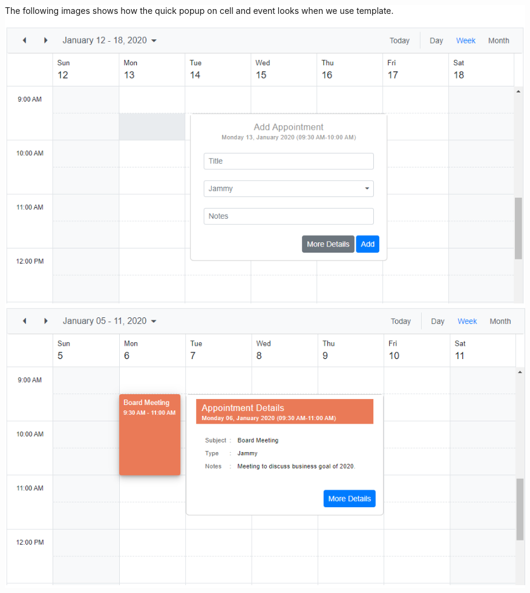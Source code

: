 The following images shows how the quick popup on cell and event looks when we use template.

![Quick popup on cell](images/cell-click-quick-popup.png)
![Quick popup on event](images/event-click-quick-popup.png)
